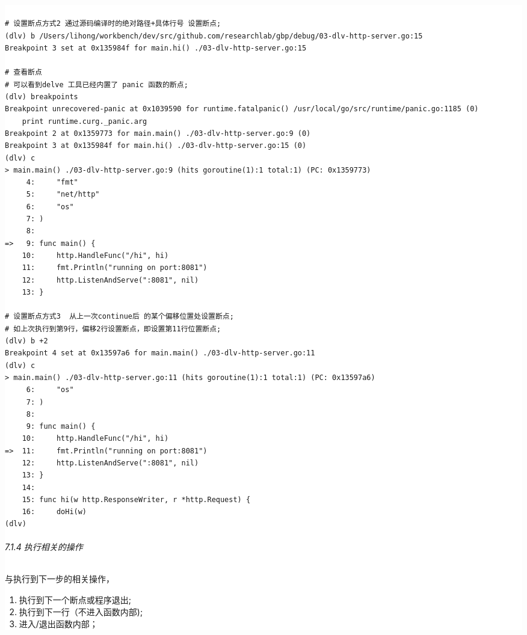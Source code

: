 ```shell

# 设置断点方式2 通过源码编译时的绝对路径+具体行号 设置断点;
(dlv) b /Users/lihong/workbench/dev/src/github.com/researchlab/gbp/debug/03-dlv-http-server.go:15
Breakpoint 3 set at 0x135984f for main.hi() ./03-dlv-http-server.go:15

# 查看断点 
# 可以看到delve 工具已经内置了 panic 函数的断点;
(dlv) breakpoints
Breakpoint unrecovered-panic at 0x1039590 for runtime.fatalpanic() /usr/local/go/src/runtime/panic.go:1185 (0)
	print runtime.curg._panic.arg
Breakpoint 2 at 0x1359773 for main.main() ./03-dlv-http-server.go:9 (0)
Breakpoint 3 at 0x135984f for main.hi() ./03-dlv-http-server.go:15 (0)
(dlv) c
> main.main() ./03-dlv-http-server.go:9 (hits goroutine(1):1 total:1) (PC: 0x1359773)
     4:		"fmt"
     5:		"net/http"
     6:		"os"
     7:	)
     8:
=>   9:	func main() {
    10:		http.HandleFunc("/hi", hi)
    11:		fmt.Println("running on port:8081")
    12:		http.ListenAndServe(":8081", nil)
    13:	}
    
# 设置断点方式3  从上一次continue后 的某个偏移位置处设置断点;
# 如上次执行到第9行，偏移2行设置断点，即设置第11行位置断点;
(dlv) b +2
Breakpoint 4 set at 0x13597a6 for main.main() ./03-dlv-http-server.go:11
(dlv) c
> main.main() ./03-dlv-http-server.go:11 (hits goroutine(1):1 total:1) (PC: 0x13597a6)
     6:		"os"
     7:	)
     8:
     9:	func main() {
    10:		http.HandleFunc("/hi", hi)
=>  11:		fmt.Println("running on port:8081")
    12:		http.ListenAndServe(":8081", nil)
    13:	}
    14:
    15:	func hi(w http.ResponseWriter, r *http.Request) {
    16:		doHi(w)
(dlv)
```

###### 7.1.4 执行相关的操作

与执行到下一步的相关操作，

1. 执行到下一个断点或程序退出;
2. 执行到下一行（不进入函数内部);
3. 进入/退出函数内部；
